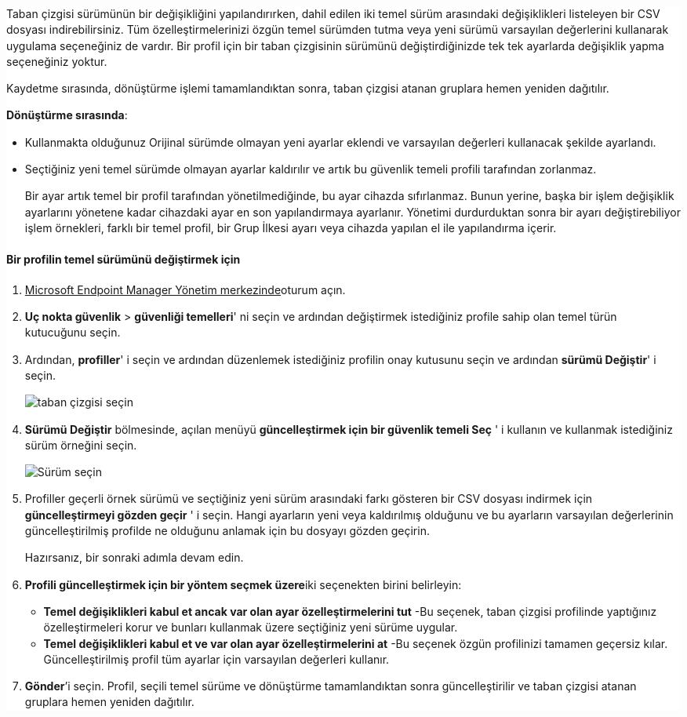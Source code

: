 Taban çizgisi sürümünün bir değişikliğini yapılandırırken, dahil edilen iki temel sürüm arasındaki değişiklikleri listeleyen bir CSV dosyası indirebilirsiniz. Tüm özelleştirmelerinizi özgün temel sürümden tutma veya yeni sürümü varsayılan değerlerini kullanarak uygulama seçeneğiniz de vardır. Bir profil için bir taban çizgisinin sürümünü değiştirdiğinizde tek tek ayarlarda değişiklik yapma seçeneğiniz yoktur.

Kaydetme sırasında, dönüştürme işlemi tamamlandıktan sonra, taban çizgisi atanan gruplara hemen yeniden dağıtılır.

**Dönüştürme sırasında**:

- Kullanmakta olduğunuz Orijinal sürümde olmayan yeni ayarlar eklendi ve varsayılan değerleri kullanacak şekilde ayarlandı.

- Seçtiğiniz yeni temel sürümde olmayan ayarlar kaldırılır ve artık bu güvenlik temeli profili tarafından zorlanmaz.

  Bir ayar artık temel bir profil tarafından yönetilmediğinde, bu ayar cihazda sıfırlanmaz. Bunun yerine, başka bir işlem değişiklik ayarlarını yönetene kadar cihazdaki ayar en son yapılandırmaya ayarlanır. Yönetimi durdurduktan sonra bir ayarı değiştirebiliyor işlem örnekleri, farklı bir temel profil, bir Grup İlkesi ayarı veya cihazda yapılan el ile yapılandırma içerir.

#### <a name="to-change-the-baseline-version-for-a-profile"></a>Bir profilin temel sürümünü değiştirmek için

1. [Microsoft Endpoint Manager Yönetim merkezinde](https://go.microsoft.com/fwlink/?linkid=2109431)oturum açın. 

2. **Uç nokta güvenlik**  >  **güvenliği temelleri**' ni seçin ve ardından değiştirmek istediğiniz profile sahip olan temel türün kutucuğunu seçin.

3. Ardından, **profiller**' i seçin ve ardından düzenlemek istediğiniz profilin onay kutusunu seçin ve ardından **sürümü Değiştir**' i seçin.

   ![taban çizgisi seçin](./media/security-baselines/select-baseline.png)

4. **Sürümü Değiştir** bölmesinde, açılan menüyü **güncelleştirmek için bir güvenlik temeli Seç** ' i kullanın ve kullanmak istediğiniz sürüm örneğini seçin.

   ![Sürüm seçin](./media/security-baselines/select-instance.png)

5. Profiller geçerli örnek sürümü ve seçtiğiniz yeni sürüm arasındaki farkı gösteren bir CSV dosyası indirmek için **güncelleştirmeyi gözden geçir** ' i seçin. Hangi ayarların yeni veya kaldırılmış olduğunu ve bu ayarların varsayılan değerlerinin güncelleştirilmiş profilde ne olduğunu anlamak için bu dosyayı gözden geçirin.

   Hazırsanız, bir sonraki adımla devam edin.

6. **Profili güncelleştirmek için bir yöntem seçmek üzere**iki seçenekten birini belirleyin:
   - **Temel değişiklikleri kabul et ancak var olan ayar özelleştirmelerini tut** -Bu seçenek, taban çizgisi profilinde yaptığınız özelleştirmeleri korur ve bunları kullanmak üzere seçtiğiniz yeni sürüme uygular.
   - **Temel değişiklikleri kabul et ve var olan ayar özelleştirmelerini at** -Bu seçenek özgün profilinizi tamamen geçersiz kılar. Güncelleştirilmiş profil tüm ayarlar için varsayılan değerleri kullanır.

7. **Gönder**’i seçin. Profil, seçili temel sürüme ve dönüştürme tamamlandıktan sonra güncelleştirilir ve taban çizgisi atanan gruplara hemen yeniden dağıtılır.

